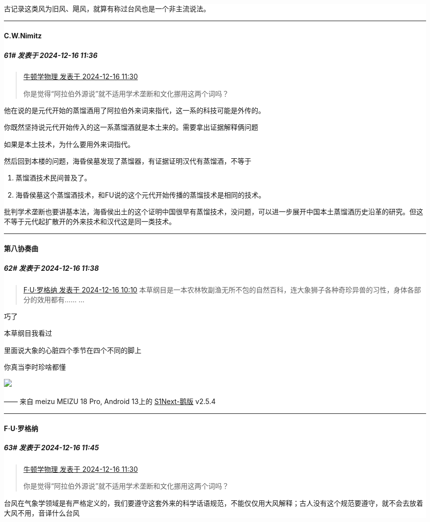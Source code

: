 古记录这类风为旧风、飓风，就算有称过台风也是一个非主流说法。

*****

####  C.W.Nimitz  
##### 61#       发表于 2024-12-16 11:36

<blockquote><a href="httphttps://bbs.saraba1st.com/2b/forum.php?mod=redirect&amp;goto=findpost&amp;pid=66936541&amp;ptid=2210660" target="_blank">牛顿学物理 发表于 2024-12-16 11:30</a>

你是觉得“阿拉伯外源说”就不适用学术垄断和文化挪用这两个词吗？</blockquote>
他在说的是元代开始的蒸馏酒用了阿拉伯外来词来指代，这一系的科技可能是外传的。

你既然坚持说元代开始传入的这一系蒸馏酒就是本土来的。需要拿出证据解释俩问题

如果是本土技术，为什么要用外来词指代。

然后回到本楼的问题，海昏侯墓发现了蒸馏器，有证据证明汉代有蒸馏酒，不等于

1. 蒸馏酒技术民间普及了。

2. 海昏侯墓这个蒸馏酒技术，和FU说的这个元代开始传播的蒸馏技术是相同的技术。

批判学术垄断也要讲基本法，海昏侯出土的这个证明中国很早有蒸馏技术，没问题，可以进一步展开中国本土蒸馏酒历史沿革的研究。但这不等于元代起扩散开的外来技术和汉代这是同一类技术。


*****

####  第八协奏曲  
##### 62#       发表于 2024-12-16 11:38

<blockquote><a href="httphttps://bbs.saraba1st.com/2b/forum.php?mod=redirect&amp;goto=findpost&amp;pid=66935709&amp;ptid=2210660" target="_blank">F·U·罗格纳 发表于 2024-12-16 10:10</a>
本草纲目是一本农林牧副渔无所不包的自然百科，连大象狮子各种奇珍异兽的习性，身体各部分的效用都有…… ...</blockquote>
巧了

本草纲目我看过

里面说大象的心脏四个季节在四个不同的脚上

你真当李时珍啥都懂

<img src="https://static.saraba1st.com/image/smiley/face2017/003.png" referrerpolicy="no-referrer">

—— 来自 meizu MEIZU 18 Pro, Android 13上的 [S1Next-鹅版](https://github.com/ykrank/S1-Next/releases) v2.5.4


*****

####  F·U·罗格纳  
##### 63#       发表于 2024-12-16 11:45

<blockquote><a href="httphttps://bbs.saraba1st.com/2b/forum.php?mod=redirect&amp;goto=findpost&amp;pid=66936541&amp;ptid=2210660" target="_blank">牛顿学物理 发表于 2024-12-16 11:30</a>

你是觉得“阿拉伯外源说”就不适用学术垄断和文化挪用这两个词吗？</blockquote>
台风在气象学领域是有严格定义的，我们要遵守这套外来的科学话语规范，不能仅仅用大风解释；古人没有这个规范要遵守，就不会去放着大风不用，音译什么台风
